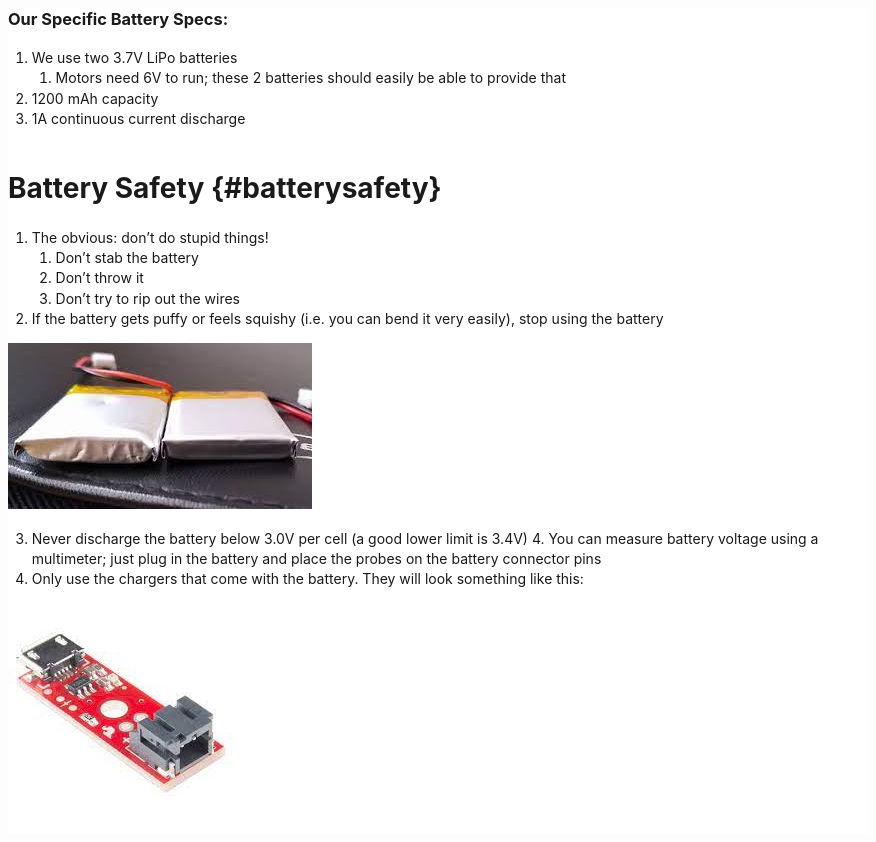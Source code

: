 

### Our Specific Battery Specs:



1. We use two 3.7V LiPo batteries 
    1. Motors need 6V to run; these 2 batteries should easily be able to provide that 
2. 1200 mAh capacity
3. 1A continuous current discharge


# Battery Safety {#batterysafety}



1. The obvious: don’t do stupid things!
    1. Don’t stab the battery
    2. Don’t throw it
    3. Don’t try to rip out the wires
2. If the battery gets puffy or feels squishy (i.e. you can bend it very easily), stop using the battery

![alt_text](images/image5.png "image_tooltip")




3. Never discharge the battery below 3.0V per cell (a good lower limit is 3.4V)
    4. You can measure battery voltage using a multimeter; just plug in the battery and place the probes on the battery connector pins
4. Only use the chargers that come with the battery. They will look something like this:

![alt_text](images/image6.png "image_tooltip")
